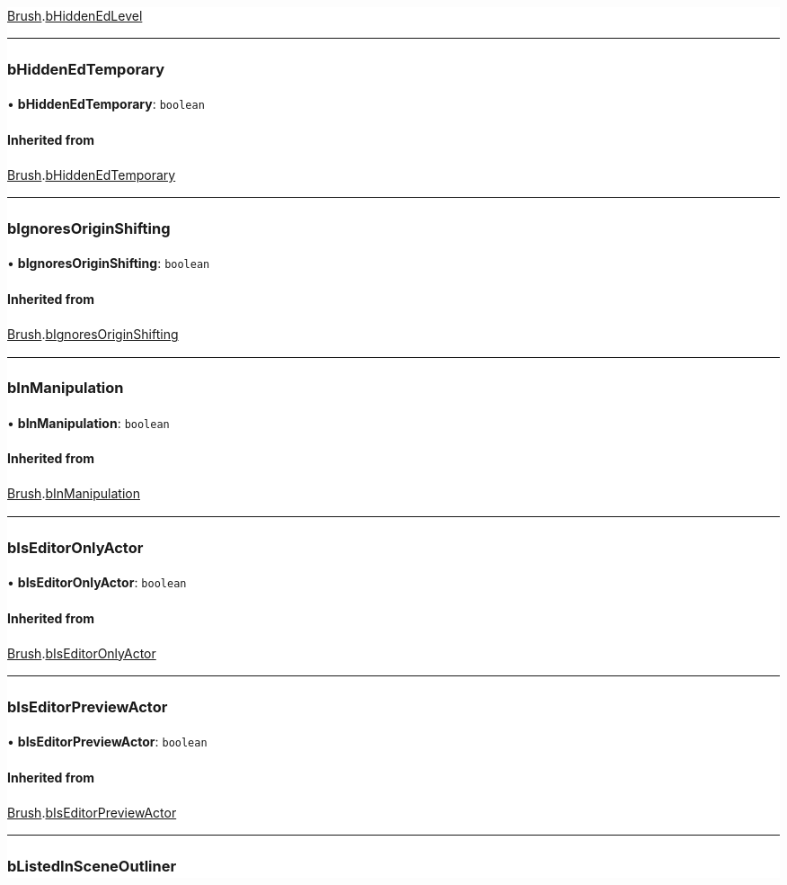 [Brush](ue_ue.Brush.md).[bHiddenEdLevel](ue_ue.Brush.md#bhiddenedlevel)

___

### bHiddenEdTemporary

• **bHiddenEdTemporary**: `boolean`

#### Inherited from

[Brush](ue_ue.Brush.md).[bHiddenEdTemporary](ue_ue.Brush.md#bhiddenedtemporary)

___

### bIgnoresOriginShifting

• **bIgnoresOriginShifting**: `boolean`

#### Inherited from

[Brush](ue_ue.Brush.md).[bIgnoresOriginShifting](ue_ue.Brush.md#bignoresoriginshifting)

___

### bInManipulation

• **bInManipulation**: `boolean`

#### Inherited from

[Brush](ue_ue.Brush.md).[bInManipulation](ue_ue.Brush.md#binmanipulation)

___

### bIsEditorOnlyActor

• **bIsEditorOnlyActor**: `boolean`

#### Inherited from

[Brush](ue_ue.Brush.md).[bIsEditorOnlyActor](ue_ue.Brush.md#biseditoronlyactor)

___

### bIsEditorPreviewActor

• **bIsEditorPreviewActor**: `boolean`

#### Inherited from

[Brush](ue_ue.Brush.md).[bIsEditorPreviewActor](ue_ue.Brush.md#biseditorpreviewactor)

___

### bListedInSceneOutliner
